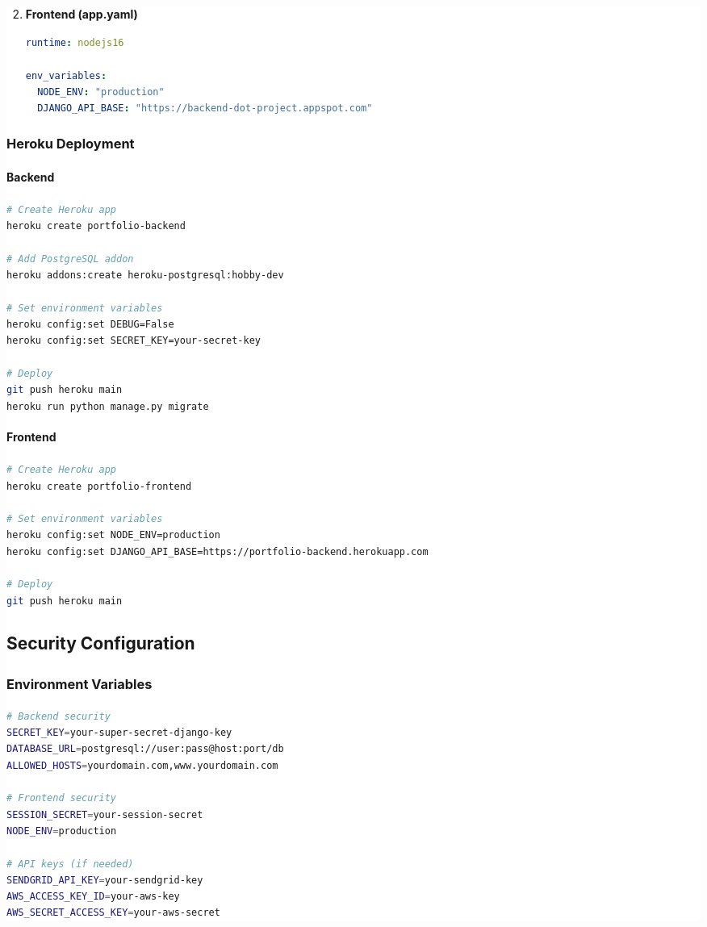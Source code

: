 2. **Frontend (app.yaml)**
   ```yaml
   runtime: nodejs16
   
   env_variables:
     NODE_ENV: "production"
     DJANGO_API_BASE: "https://backend-dot-project.appspot.com"
   ```

### Heroku Deployment

#### Backend
```bash
# Create Heroku app
heroku create portfolio-backend

# Add PostgreSQL addon
heroku addons:create heroku-postgresql:hobby-dev

# Set environment variables
heroku config:set DEBUG=False
heroku config:set SECRET_KEY=your-secret-key

# Deploy
git push heroku main
heroku run python manage.py migrate
```

#### Frontend
```bash
# Create Heroku app
heroku create portfolio-frontend

# Set environment variables
heroku config:set NODE_ENV=production
heroku config:set DJANGO_API_BASE=https://portfolio-backend.herokuapp.com

# Deploy
git push heroku main
```

## Security Configuration

### Environment Variables
```bash
# Backend security
SECRET_KEY=your-super-secret-django-key
DATABASE_URL=postgresql://user:pass@host:port/db
ALLOWED_HOSTS=yourdomain.com,www.yourdomain.com

# Frontend security
SESSION_SECRET=your-session-secret
NODE_ENV=production

# API keys (if needed)
SENDGRID_API_KEY=your-sendgrid-key
AWS_ACCESS_KEY_ID=your-aws-key
AWS_SECRET_ACCESS_KEY=your-aws-secret
```
